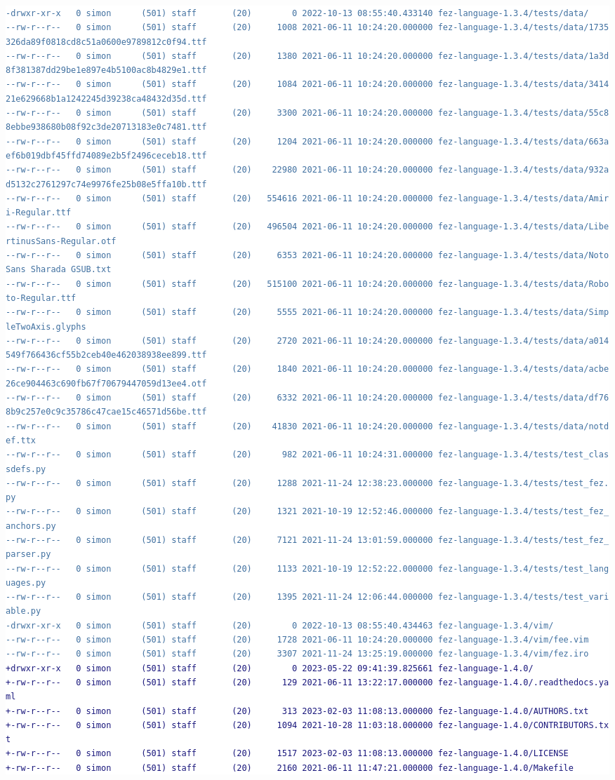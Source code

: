 ```diff
-drwxr-xr-x   0 simon      (501) staff       (20)        0 2022-10-13 08:55:40.433140 fez-language-1.3.4/tests/data/
--rw-r--r--   0 simon      (501) staff       (20)     1008 2021-06-11 10:24:20.000000 fez-language-1.3.4/tests/data/1735326da89f0818cd8c51a0600e9789812c0f94.ttf
--rw-r--r--   0 simon      (501) staff       (20)     1380 2021-06-11 10:24:20.000000 fez-language-1.3.4/tests/data/1a3d8f381387dd29be1e897e4b5100ac8b4829e1.ttf
--rw-r--r--   0 simon      (501) staff       (20)     1084 2021-06-11 10:24:20.000000 fez-language-1.3.4/tests/data/341421e629668b1a1242245d39238ca48432d35d.ttf
--rw-r--r--   0 simon      (501) staff       (20)     3300 2021-06-11 10:24:20.000000 fez-language-1.3.4/tests/data/55c88ebbe938680b08f92c3de20713183e0c7481.ttf
--rw-r--r--   0 simon      (501) staff       (20)     1204 2021-06-11 10:24:20.000000 fez-language-1.3.4/tests/data/663aef6b019dbf45ffd74089e2b5f2496ceceb18.ttf
--rw-r--r--   0 simon      (501) staff       (20)    22980 2021-06-11 10:24:20.000000 fez-language-1.3.4/tests/data/932ad5132c2761297c74e9976fe25b08e5ffa10b.ttf
--rw-r--r--   0 simon      (501) staff       (20)   554616 2021-06-11 10:24:20.000000 fez-language-1.3.4/tests/data/Amiri-Regular.ttf
--rw-r--r--   0 simon      (501) staff       (20)   496504 2021-06-11 10:24:20.000000 fez-language-1.3.4/tests/data/LibertinusSans-Regular.otf
--rw-r--r--   0 simon      (501) staff       (20)     6353 2021-06-11 10:24:20.000000 fez-language-1.3.4/tests/data/Noto Sans Sharada GSUB.txt
--rw-r--r--   0 simon      (501) staff       (20)   515100 2021-06-11 10:24:20.000000 fez-language-1.3.4/tests/data/Roboto-Regular.ttf
--rw-r--r--   0 simon      (501) staff       (20)     5555 2021-06-11 10:24:20.000000 fez-language-1.3.4/tests/data/SimpleTwoAxis.glyphs
--rw-r--r--   0 simon      (501) staff       (20)     2720 2021-06-11 10:24:20.000000 fez-language-1.3.4/tests/data/a014549f766436cf55b2ceb40e462038938ee899.ttf
--rw-r--r--   0 simon      (501) staff       (20)     1840 2021-06-11 10:24:20.000000 fez-language-1.3.4/tests/data/acbe26ce904463c690fb67f70679447059d13ee4.otf
--rw-r--r--   0 simon      (501) staff       (20)     6332 2021-06-11 10:24:20.000000 fez-language-1.3.4/tests/data/df768b9c257e0c9c35786c47cae15c46571d56be.ttf
--rw-r--r--   0 simon      (501) staff       (20)    41830 2021-06-11 10:24:20.000000 fez-language-1.3.4/tests/data/notdef.ttx
--rw-r--r--   0 simon      (501) staff       (20)      982 2021-06-11 10:24:31.000000 fez-language-1.3.4/tests/test_classdefs.py
--rw-r--r--   0 simon      (501) staff       (20)     1288 2021-11-24 12:38:23.000000 fez-language-1.3.4/tests/test_fez.py
--rw-r--r--   0 simon      (501) staff       (20)     1321 2021-10-19 12:52:46.000000 fez-language-1.3.4/tests/test_fez_anchors.py
--rw-r--r--   0 simon      (501) staff       (20)     7121 2021-11-24 13:01:59.000000 fez-language-1.3.4/tests/test_fez_parser.py
--rw-r--r--   0 simon      (501) staff       (20)     1133 2021-10-19 12:52:22.000000 fez-language-1.3.4/tests/test_languages.py
--rw-r--r--   0 simon      (501) staff       (20)     1395 2021-11-24 12:06:44.000000 fez-language-1.3.4/tests/test_variable.py
-drwxr-xr-x   0 simon      (501) staff       (20)        0 2022-10-13 08:55:40.434463 fez-language-1.3.4/vim/
--rw-r--r--   0 simon      (501) staff       (20)     1728 2021-06-11 10:24:20.000000 fez-language-1.3.4/vim/fee.vim
--rw-r--r--   0 simon      (501) staff       (20)     3307 2021-11-24 13:25:19.000000 fez-language-1.3.4/vim/fez.iro
+drwxr-xr-x   0 simon      (501) staff       (20)        0 2023-05-22 09:41:39.825661 fez-language-1.4.0/
+-rw-r--r--   0 simon      (501) staff       (20)      129 2021-06-11 13:22:17.000000 fez-language-1.4.0/.readthedocs.yaml
+-rw-r--r--   0 simon      (501) staff       (20)      313 2023-02-03 11:08:13.000000 fez-language-1.4.0/AUTHORS.txt
+-rw-r--r--   0 simon      (501) staff       (20)     1094 2021-10-28 11:03:18.000000 fez-language-1.4.0/CONTRIBUTORS.txt
+-rw-r--r--   0 simon      (501) staff       (20)     1517 2023-02-03 11:08:13.000000 fez-language-1.4.0/LICENSE
+-rw-r--r--   0 simon      (501) staff       (20)     2160 2021-06-11 11:47:21.000000 fez-language-1.4.0/Makefile
```